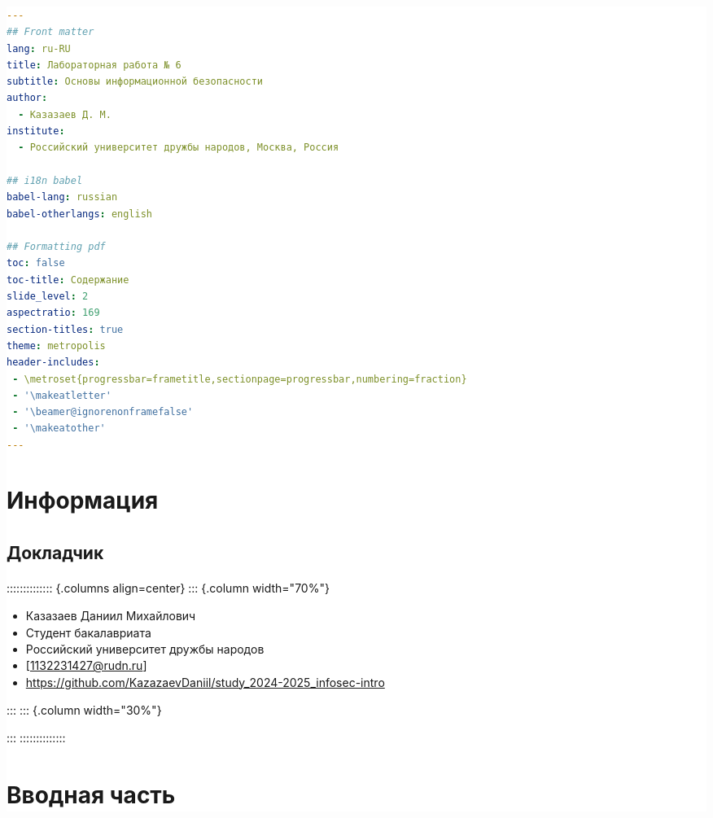```yaml
---
## Front matter
lang: ru-RU
title: Лабораторная работа № 6
subtitle: Основы информационной безопасности 
author:
  - Казазаев Д. М.
institute:
  - Российский университет дружбы народов, Москва, Россия

## i18n babel
babel-lang: russian
babel-otherlangs: english

## Formatting pdf
toc: false
toc-title: Содержание
slide_level: 2
aspectratio: 169
section-titles: true
theme: metropolis
header-includes:
 - \metroset{progressbar=frametitle,sectionpage=progressbar,numbering=fraction}
 - '\makeatletter'
 - '\beamer@ignorenonframefalse'
 - '\makeatother'
---
```


# Информация

## Докладчик

:::::::::::::: {.columns align=center}
::: {.column width="70%"}

  * Казазаев Даниил Михайлович
  * Студент бакалавриата
  * Российский университет дружбы народов
  * [1132231427@rudn.ru]
  * <https://github.com/KazazaevDaniil/study_2024-2025_infosec-intro>

:::
::: {.column width="30%"}



:::
::::::::::::::

# Вводная часть
